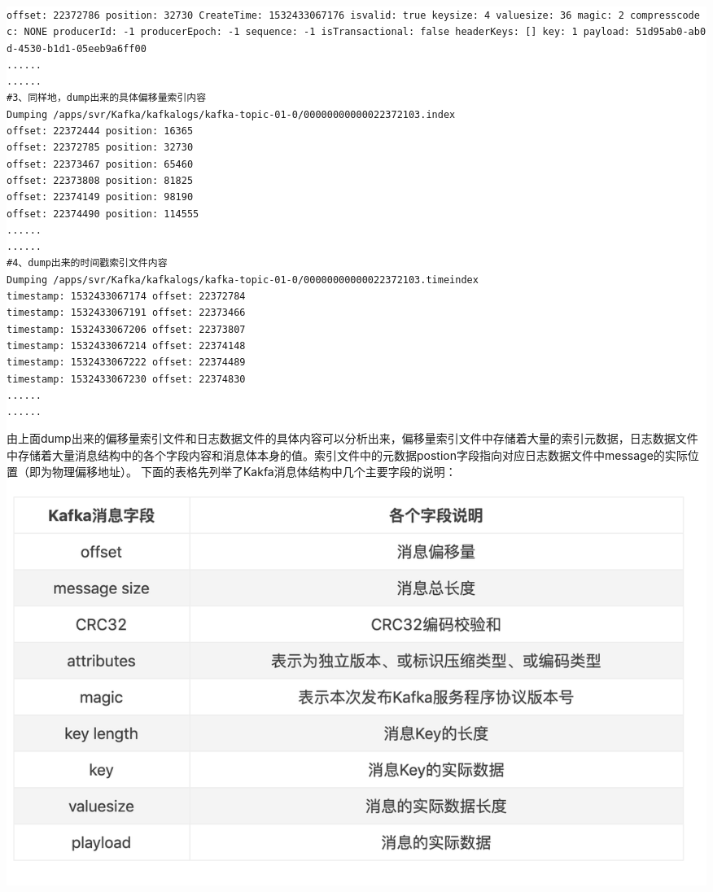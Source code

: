 ```
offset: 22372786 position: 32730 CreateTime: 1532433067176 isvalid: true keysize: 4 valuesize: 36 magic: 2 compresscodec: NONE producerId: -1 producerEpoch: -1 sequence: -1 isTransactional: false headerKeys: [] key: 1 payload: 51d95ab0-ab0d-4530-b1d1-05eeb9a6ff00
......
......
#3、同样地，dump出来的具体偏移量索引内容
Dumping /apps/svr/Kafka/kafkalogs/kafka-topic-01-0/00000000000022372103.index
offset: 22372444 position: 16365
offset: 22372785 position: 32730
offset: 22373467 position: 65460
offset: 22373808 position: 81825
offset: 22374149 position: 98190
offset: 22374490 position: 114555
......
......
#4、dump出来的时间戳索引文件内容
Dumping /apps/svr/Kafka/kafkalogs/kafka-topic-01-0/00000000000022372103.timeindex
timestamp: 1532433067174 offset: 22372784
timestamp: 1532433067191 offset: 22373466
timestamp: 1532433067206 offset: 22373807
timestamp: 1532433067214 offset: 22374148
timestamp: 1532433067222 offset: 22374489
timestamp: 1532433067230 offset: 22374830
......
......
```


由上面dump出来的偏移量索引文件和日志数据文件的具体内容可以分析出来，偏移量索引文件中存储着大量的索引元数据，日志数据文件中存储着大量消息结构中的各个字段内容和消息体本身的值。索引文件中的元数据postion字段指向对应日志数据文件中message的实际位置（即为物理偏移地址）。
下面的表格先列举了Kakfa消息体结构中几个主要字段的说明：

<img src="/images/kafka-message-schema.png">
